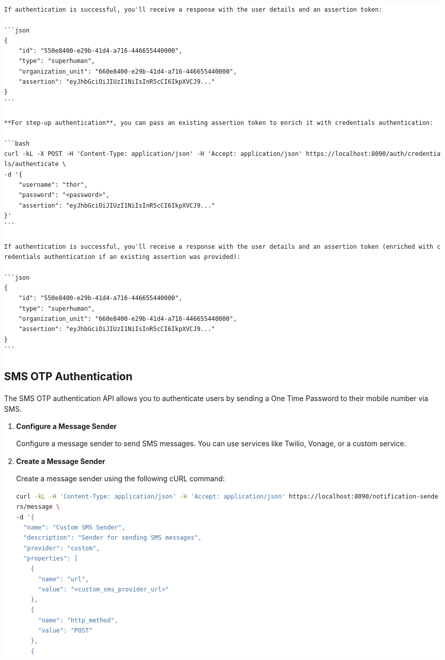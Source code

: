     If authentication is successful, you'll receive a response with the user details and an assertion token:

    ```json
    {
        "id": "550e8400-e29b-41d4-a716-446655440000",
        "type": "superhuman",
        "organization_unit": "660e8400-e29b-41d4-a716-446655440000",
        "assertion": "eyJhbGciOiJIUzI1NiIsInR5cCI6IkpXVCJ9..."
    }
    ```

    **For step-up authentication**, you can pass an existing assertion token to enrich it with credentials authentication:

    ```bash
    curl -kL -X POST -H 'Content-Type: application/json' -H 'Accept: application/json' https://localhost:8090/auth/credentials/authenticate \
    -d '{
        "username": "thor",
        "password": "<password>",
        "assertion": "eyJhbGciOiJIUzI1NiIsInR5cCI6IkpXVCJ9..."
    }'
    ```

    If authentication is successful, you'll receive a response with the user details and an assertion token (enriched with credentials authentication if an existing assertion was provided):

    ```json
    {
        "id": "550e8400-e29b-41d4-a716-446655440000",
        "type": "superhuman",
        "organization_unit": "660e8400-e29b-41d4-a716-446655440000",
        "assertion": "eyJhbGciOiJIUzI1NiIsInR5cCI6IkpXVCJ9..."
    }
    ```

## SMS OTP Authentication

The SMS OTP authentication API allows you to authenticate users by sending a One Time Password to their mobile number via SMS.

1. **Configure a Message Sender**

    Configure a message sender to send SMS messages. You can use services like Twilio, Vonage, or a custom service.

2. **Create a Message Sender**

    Create a message sender using the following cURL command:

    ```bash
    curl -kL -H 'Content-Type: application/json' -H 'Accept: application/json' https://localhost:8090/notification-senders/message \
    -d '{
      "name": "Custom SMS Sender",
      "description": "Sender for sending SMS messages",
      "provider": "custom",
      "properties": [
        {
          "name": "url",
          "value": "<custom_sms_provider_url>"
        },
        {
          "name": "http_method",
          "value": "POST"
        },
        {